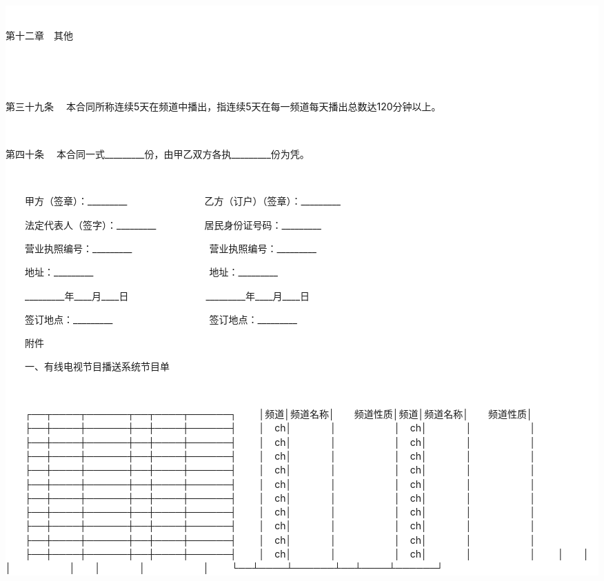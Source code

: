 　　


 第十二章　其他



　　

　　

第三十九条
　本合同所称连续5天在频道中播出，指连续5天在每一频道每天播出总数达120分钟以上。

　　

第四十条
　本合同一式_________份，由甲乙双方各执_________份为凭。　

　　　

　　甲方（签章）：_________　　　　　　　　乙方（订户）（签章）：_________　　

　　法定代表人（签字）：_________　　　　　居民身份证号码：_________　　

　　营业执照编号：_________　　　　　　　　营业执照编号：_________　　

　　地址：_________　　　　　　　　　　　　地址：_________

　　_________年____月____日　　　　　　　　_________年____月____日　　

　　签订地点：_________　　　　　　　　　　签订地点：_________　　

　　附件　

　　一、有线电视节目播送系统节目单

　　


　　┌──┬────┬──────┬──┬────┬──────┐
　　│频道│频道名称│　　频道性质│频道│频道名称│　　频道性质│
　　├──┼────┼──────┼──┼────┼──────┤
　　│　ch│　　　　│　　　　　　│　ch│　　　　│　　　　　　│
　　├──┼────┼──────┼──┼────┼──────┤
　　│　ch│　　　　│　　　　　　│　ch│　　　　│　　　　　　│
　　├──┼────┼──────┼──┼────┼──────┤
　　│　ch│　　　　│　　　　　　│　ch│　　　　│　　　　　　│
　　├──┼────┼──────┼──┼────┼──────┤
　　│　ch│　　　　│　　　　　　│　ch│　　　　│　　　　　　│
　　├──┼────┼──────┼──┼────┼──────┤
　　│　ch│　　　　│　　　　　　│　ch│　　　　│　　　　　　│
　　├──┼────┼──────┼──┼────┼──────┤
　　│　ch│　　　　│　　　　　　│　ch│　　　　│　　　　　　│
　　├──┼────┼──────┼──┼────┼──────┤
　　│　ch│　　　　│　　　　　　│　ch│　　　　│　　　　　　│
　　├──┼────┼──────┼──┼────┼──────┤
　　│　ch│　　　　│　　　　　　│　ch│　　　　│　　　　　　│
　　├──┼────┼──────┼──┼────┼──────┤
　　│　ch│　　　　│　　　　　　│　ch│　　　　│　　　　　　│
　　├──┼────┼──────┼──┼────┼──────┤
　　│　ch│　　　　│　　　　　　│　ch│　　　　│　　　　　　│
　　│　　│　　　　│　　　　　　│　　│　　　　│　　　　　　│
　　└──┴────┴──────┴──┴────┴──────┘
　　
